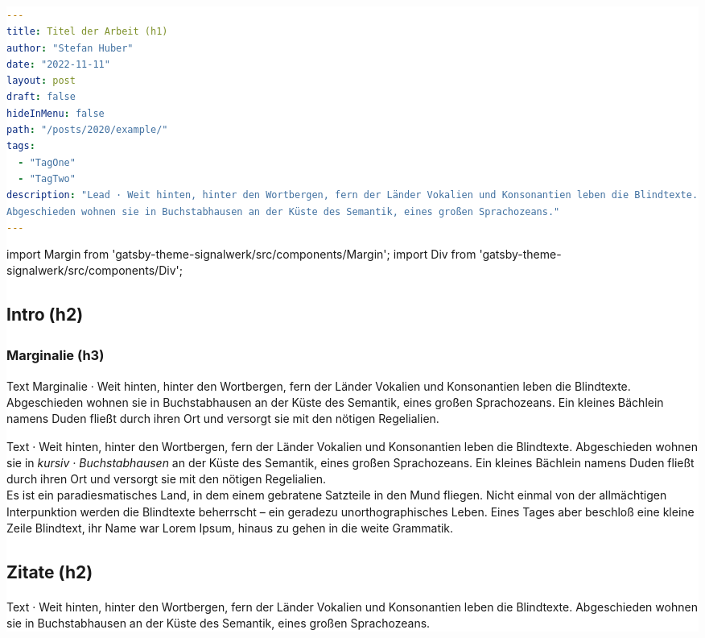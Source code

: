 ```yaml
---
title: Titel der Arbeit (h1)
author: "Stefan Huber"
date: "2022-11-11"
layout: post
draft: false
hideInMenu: false
path: "/posts/2020/example/"
tags:
  - "TagOne"
  - "TagTwo"
description: "Lead · Weit hinten, hinter den Wortbergen, fern der Länder Vokalien und Konsonantien leben die Blindtexte. Abgeschieden wohnen sie in Buchstabhausen an der Küste des Semantik, eines großen Sprachozeans."
---
```


import Margin from 'gatsby-theme-signalwerk/src/components/Margin';
import Div from 'gatsby-theme-signalwerk/src/components/Div';





## Intro (h2)

<Margin>

### Marginalie (h3)

Text Marginalie · Weit hinten, hinter den Wortbergen, fern der Länder Vokalien und Konsonantien leben die Blindtexte. Abgeschieden wohnen sie in Buchstabhausen an der Küste des Semantik, eines großen Sprachozeans. Ein kleines Bächlein namens Duden fließt durch ihren Ort und versorgt sie mit den nötigen Regelialien.

</Margin>

Text · Weit hinten, hinter den Wortbergen, fern der Länder Vokalien und Konsonantien leben die Blindtexte. Abgeschieden wohnen sie in _kursiv · Buchstabhausen_ an der Küste des Semantik, eines großen Sprachozeans. Ein kleines Bächlein namens Duden fließt durch ihren Ort und versorgt sie mit den nötigen Regelialien.   
Es ist ein paradiesmatisches Land, in dem einem gebratene Satzteile in den Mund fliegen. Nicht einmal von der allmächtigen Interpunktion werden die Blindtexte beherrscht – ein geradezu unorthographisches Leben. Eines Tages aber beschloß eine kleine Zeile Blindtext, ihr Name war Lorem Ipsum, hinaus zu gehen in die weite Grammatik.







## Zitate (h2)

Text · Weit hinten, hinter den Wortbergen, fern der Länder Vokalien und Konsonantien leben die Blindtexte. Abgeschieden wohnen sie in Buchstabhausen an der Küste des Semantik, eines großen Sprachozeans.
